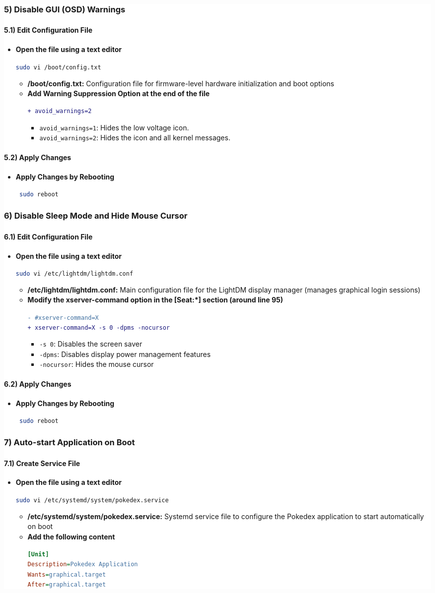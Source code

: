 ### 5) Disable GUI (OSD) Warnings
#### 5.1) Edit Configuration File
- **Open the file using a text editor**
    ```bash
    sudo vi /boot/config.txt
    ```
    - **/boot/config.txt:** Configuration file for firmware-level hardware initialization and boot options
    - **Add Warning Suppression Option at the end of the file**
        ```diff
        + avoid_warnings=2
        ```
        - `avoid_warnings=1`: Hides the low voltage icon.
        - `avoid_warnings=2`: Hides the icon and all kernel messages.
#### 5.2) Apply Changes
- **Apply Changes by Rebooting**
    ```bash
     sudo reboot
    ```

### 6) Disable Sleep Mode and Hide Mouse Cursor
#### 6.1) Edit Configuration File
- **Open the file using a text editor**
    ```bash
    sudo vi /etc/lightdm/lightdm.conf
    ```
    - **/etc/lightdm/lightdm.conf:** Main configuration file for the LightDM display manager (manages graphical login sessions)
    - **Modify the xserver-command option in the [Seat:*] section (around line 95)**
        ```diff
        - #xserver-command=X
        + xserver-command=X -s 0 -dpms -nocursor
        ```
        - `-s 0`: Disables the screen saver
        - `-dpms`: Disables display power management features
        - `-nocursor`: Hides the mouse cursor
#### 6.2) Apply Changes
- **Apply Changes by Rebooting**
    ```bash
     sudo reboot
    ```

### 7) Auto-start Application on Boot
#### 7.1) Create Service File
- **Open the file using a text editor**
    ```bash
    sudo vi /etc/systemd/system/pokedex.service
    ```
    - **/etc/systemd/system/pokedex.service:** Systemd service file to configure the Pokedex application to start automatically on boot
    - **Add the following content**
        ```ini
        [Unit]
        Description=Pokedex Application
        Wants=graphical.target
        After=graphical.target
        